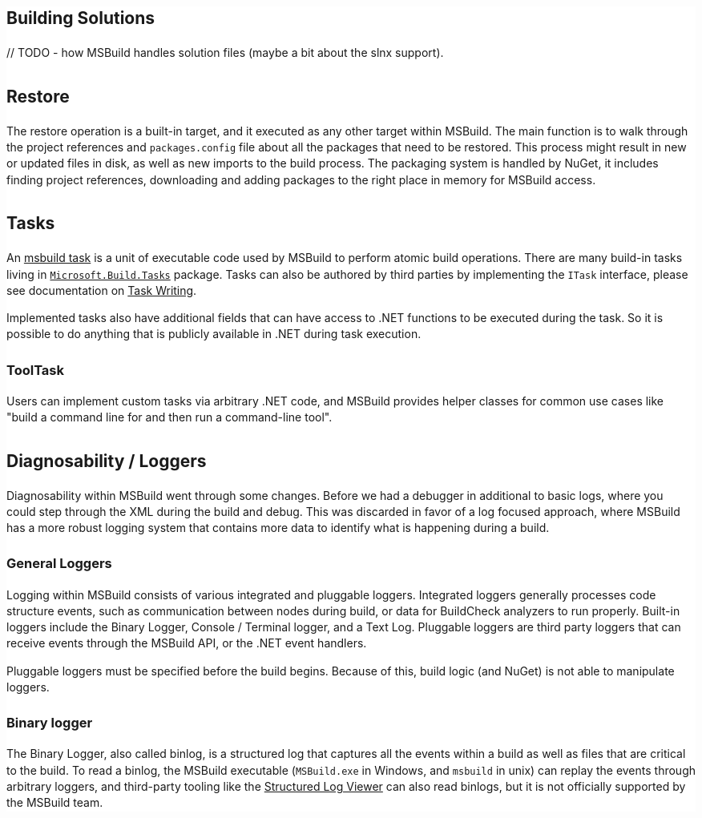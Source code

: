 ## Building Solutions
// TODO - how MSBuild handles solution files (maybe a bit about the slnx support).

## Restore
The restore operation is a built-in target, and it executed as any other target within MSBuild. The main function is to walk through the project references and `packages.config` file about all the packages that need to be restored. This process might result in new or updated files in disk, as well as new imports to the build process. The packaging system is handled by NuGet, it includes finding project references, downloading and adding packages to the right place in memory for MSBuild access.

## Tasks
An [msbuild task](https://learn.microsoft.com/en-us/visualstudio/msbuild/msbuild-tasks) is a unit of executable code used by MSBuild to perform atomic build operations. There are many build-in tasks living in [`Microsoft.Build.Tasks`](../src/Tasks/README.md) package. Tasks can also be authored by third parties by implementing the `ITask` interface, please see documentation on [Task Writing](https://learn.microsoft.com/visualstudio/msbuild/task-writing).

Implemented tasks also have additional fields that can have access to .NET functions to be executed during the task. So it is possible to do anything that is publicly available in .NET during task execution.

### ToolTask
Users can implement custom tasks via arbitrary .NET code, and MSBuild provides helper classes for common use cases like "build a command line for and then run a command-line tool".

## Diagnosability / Loggers
Diagnosability within MSBuild went through some changes. Before we had a debugger in additional to basic logs, where you could step through the XML during the build and debug. This was discarded in favor of a log focused approach, where MSBuild has a more robust logging system that contains more data to identify what is happening during a build.

### General Loggers
Logging within MSBuild consists of various integrated and pluggable loggers. Integrated loggers generally processes code structure events, such as communication between nodes during build, or data for BuildCheck analyzers to run properly. Built-in loggers include the Binary Logger, Console / Terminal logger, and a Text Log. Pluggable loggers are third party loggers that can receive events through the MSBuild API, or the .NET event handlers.

Pluggable loggers must be specified before the build begins. Because of this, build logic (and NuGet) is not able to manipulate loggers.

### Binary logger
The Binary Logger, also called binlog, is a structured log that captures all the events within a build as well as files that are critical to the build. To read a binlog, the MSBuild executable (`MSBuild.exe` in Windows, and `msbuild` in unix) can replay the events through arbitrary loggers, and third-party tooling like the [Structured Log Viewer](https://msbuildlog.com) can also read binlogs, but it is not officially supported by the MSBuild team.

